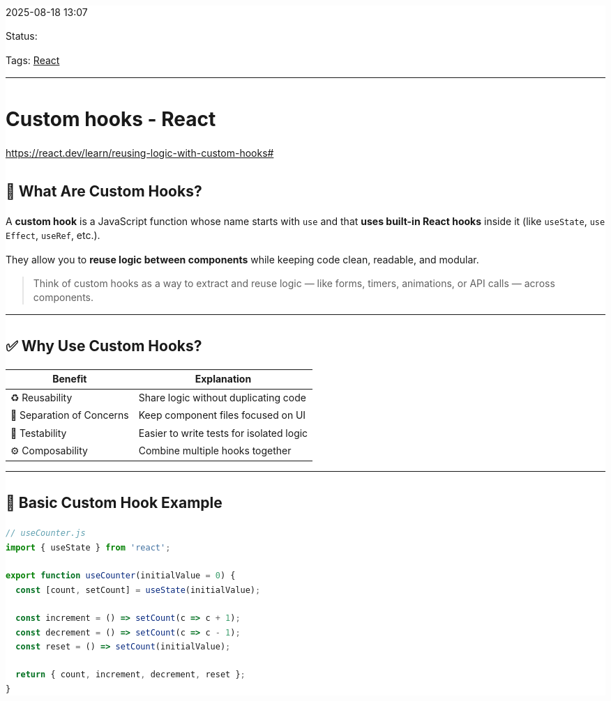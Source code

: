 
2025-08-18 13:07

Status:

Tags: [React](../../../3%20-%20Tags/React.md)

---
# Custom hooks - React
https://react.dev/learn/reusing-logic-with-custom-hooks#

## 🧠 What Are Custom Hooks? 

A **custom hook** is a JavaScript function whose name starts with `use` and that **uses built-in React hooks** inside it (like `useState`, `useEffect`, `useRef`, etc.).

They allow you to **reuse logic between components** while keeping code clean, readable, and modular.

> Think of custom hooks as a way to extract and reuse logic — like forms, timers, animations, or API calls — across components.

---

## ✅ Why Use Custom Hooks?

|Benefit|Explanation|
|---|---|
|♻️ Reusability|Share logic without duplicating code|
|🧼 Separation of Concerns|Keep component files focused on UI|
|🧪 Testability|Easier to write tests for isolated logic|
|⚙️ Composability|Combine multiple hooks together|

---

## 🧪 Basic Custom Hook Example

```jsx
// useCounter.js
import { useState } from 'react';

export function useCounter(initialValue = 0) {
  const [count, setCount] = useState(initialValue);

  const increment = () => setCount(c => c + 1);
  const decrement = () => setCount(c => c - 1);
  const reset = () => setCount(initialValue);

  return { count, increment, decrement, reset };
}
```
